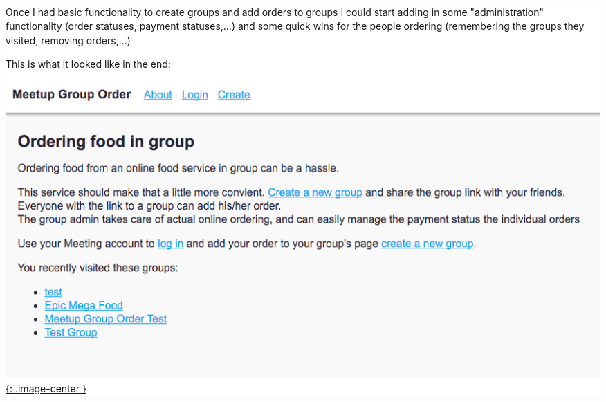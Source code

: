 Once I had basic functionality to create groups and add orders to groups I could start adding in some "administration" 
functionality (order statuses, payment statuses,&hellip;) and some quick wins for the people ordering 
(remembering the groups they visited, removing orders,&hellip;)

This is what it looked like in the end:

[![Screenshot app about page](/public/2016/01/finish-about.png){: .image-center }](/public/2016/01/finish-about.png)